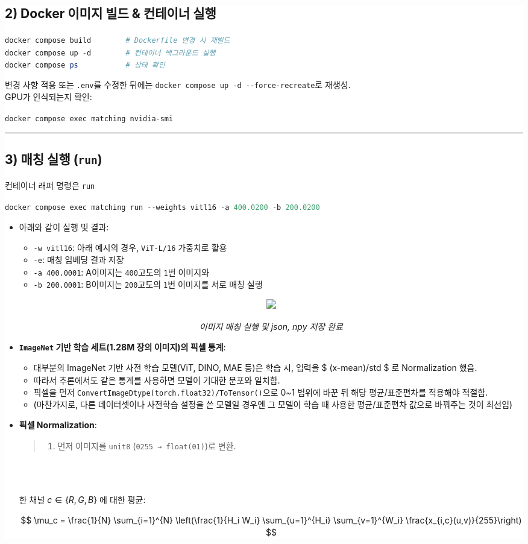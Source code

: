 
## 2) Docker 이미지 빌드 & 컨테이너 실행

```powershell
docker compose build        # Dockerfile 변경 시 재빌드
docker compose up -d        # 컨테이너 백그라운드 실행
docker compose ps           # 상태 확인
```

변경 사항 적용 또는 `.env`를 수정한 뒤에는 `docker compose up -d --force-recreate`로 재생성.  
GPU가 인식되는지 확인:

```powershell
docker compose exec matching nvidia-smi
```

---

## 3) 매칭 실행 (`run`)

컨테이너 래퍼 명령은 `run` 

```powershell
docker compose exec matching run --weights vitl16 -a 400.0200 -b 200.0200
```

* 아래와 같이 실행 및 결과:
  * `-w vitl16`: 아래 예시의 경우, `ViT-L/16` 가중치로 활용
  * `-e`: 매칭 임베딩 결과 저장
  * `-a 400.0001`: A이미지는 `400`고도의 `1`번 이미지와
  * `-b 200.0001`: B이미지는 `200`고도의 `1`번 이미지를 서로 매칭 실행 
  
  <p align="center">
    <img src="docs/figs/matching_run option example.png" width="75%">
  </p>
  <p align="center"><em>이미지 매칭 실행 및 json, npy 저장 완료</em></p>
  
* **`ImageNet` 기반 학습 세트(1.28M 장의 이미지)의 픽셀 통계**:
  * 대부분의 ImageNet 기반 사전 학습 모델(ViT, DINO, MAE 등)은 학습 시, 입력을 $ (x-mean)/std $ 로 Normalization 했음.
  * 따라서 추론에서도 같은 통계를 사용하면 모델이 기대한 분포와 일치함.
  * 픽셀을 먼저 `ConvertImageDtype(torch.float32)/ToTensor()`으로 0~1 범위에 바꾼 뒤 해당 평균/표준편차를 적용해야 적절함.
  * (마찬가지로, 다른 데이터셋이나 사전학습 설정을 쓴 모델일 경우엔 그 모델이 학습 때 사용한 평균/표준편차 값으로 바꿔주는 것이 최선임)
  
* **픽셀 Normalization**:
  > 1. 먼저 이미지를 `unit8` (`0255 → float(01)`)로 변환. 

    <br>
    <br>

    한 채널 $c ∈ \{R,G,B\}$ 에 대한 평균:
    
    $$ 
    \mu_c = \frac{1}{N} \sum_{i=1}^{N} \left(\frac{1}{H_i W_i} \sum_{u=1}^{H_i} \sum_{v=1}^{W_i} \frac{x_{i,c}(u,v)}{255}\right)
    $$
    